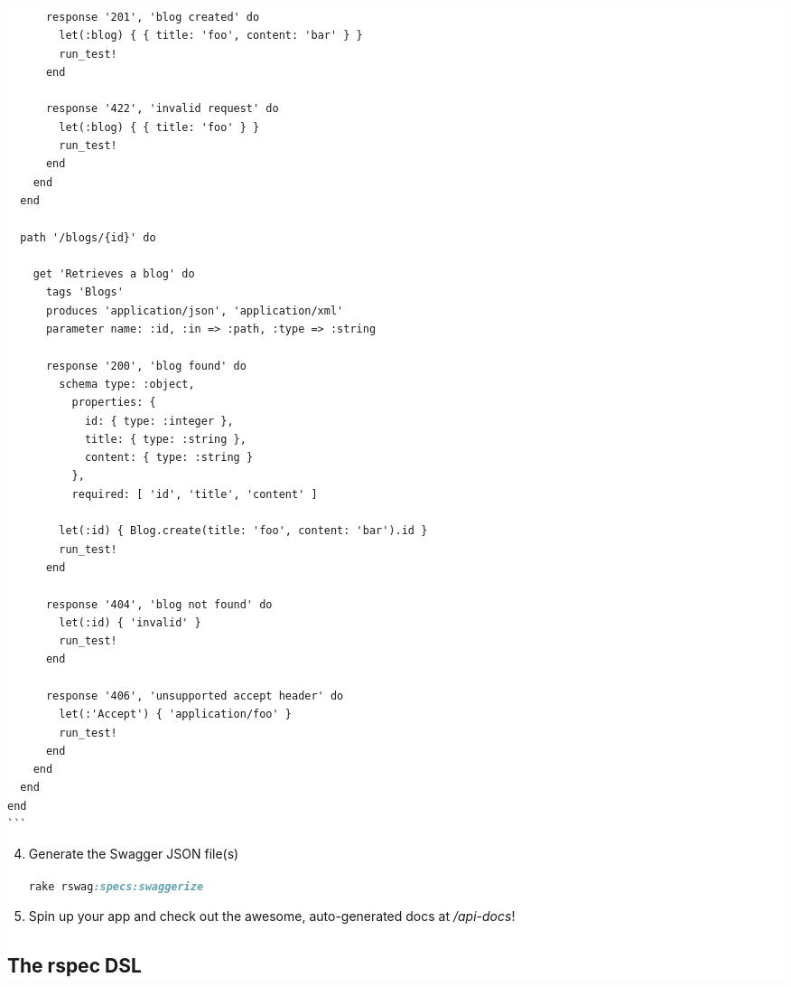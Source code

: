           response '201', 'blog created' do
            let(:blog) { { title: 'foo', content: 'bar' } }
            run_test!
          end

          response '422', 'invalid request' do
            let(:blog) { { title: 'foo' } }
            run_test!
          end
        end
      end

      path '/blogs/{id}' do

        get 'Retrieves a blog' do
          tags 'Blogs'
          produces 'application/json', 'application/xml'
          parameter name: :id, :in => :path, :type => :string

          response '200', 'blog found' do
            schema type: :object,
              properties: {
                id: { type: :integer },
                title: { type: :string },
                content: { type: :string }
              },
              required: [ 'id', 'title', 'content' ]

            let(:id) { Blog.create(title: 'foo', content: 'bar').id }
            run_test!
          end

          response '404', 'blog not found' do
            let(:id) { 'invalid' }
            run_test!
          end

          response '406', 'unsupported accept header' do
            let(:'Accept') { 'application/foo' }
            run_test!
          end
        end
      end
    end
    ```

4. Generate the Swagger JSON file(s)

    ```ruby
    rake rswag:specs:swaggerize
    ```

5. Spin up your app and check out the awesome, auto-generated docs at _/api-docs_!

## The rspec DSL ##
